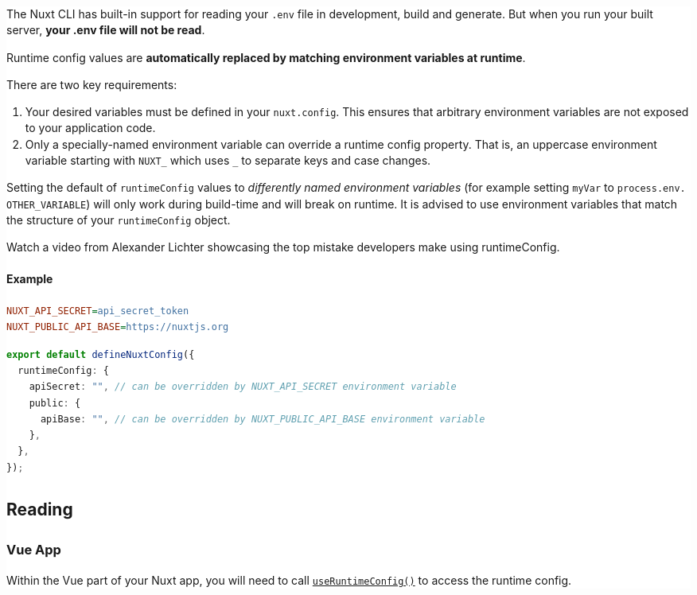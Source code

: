 The Nuxt CLI has built-in support for reading your `.env` file in development, build and generate. But when you run your built server, **your .env file will not be read**.

<read-more to="/docs/guide/directory-structure/env">

</read-more>
</note>

Runtime config values are **automatically replaced by matching environment variables at runtime**.

There are two key requirements:

1. Your desired variables must be defined in your `nuxt.config`. This ensures that arbitrary environment variables are not exposed to your application code.
2. Only a specially-named environment variable can override a runtime config property. That is, an uppercase environment variable starting with `NUXT_` which uses `_` to separate keys and case changes.

<warning>

Setting the default of `runtimeConfig` values to _differently named environment variables_ (for example setting `myVar` to `process.env.OTHER_VARIABLE`) will only work during build-time and will break on runtime.
It is advised to use environment variables that match the structure of your `runtimeConfig` object.

</warning>

<tip icon="i-lucide-video" target="_blank" to="https://youtu.be/_FYV5WfiWvs">

Watch a video from Alexander Lichter showcasing the top mistake developers make using runtimeConfig.

</tip>

#### Example

```ini [.env]
NUXT_API_SECRET=api_secret_token
NUXT_PUBLIC_API_BASE=https://nuxtjs.org
```

```ts [nuxt.config.ts]
export default defineNuxtConfig({
  runtimeConfig: {
    apiSecret: "", // can be overridden by NUXT_API_SECRET environment variable
    public: {
      apiBase: "", // can be overridden by NUXT_PUBLIC_API_BASE environment variable
    },
  },
});
```

## Reading

### Vue App

Within the Vue part of your Nuxt app, you will need to call [`useRuntimeConfig()`](/docs/4.x/api/composables/use-runtime-config) to access the runtime config.
